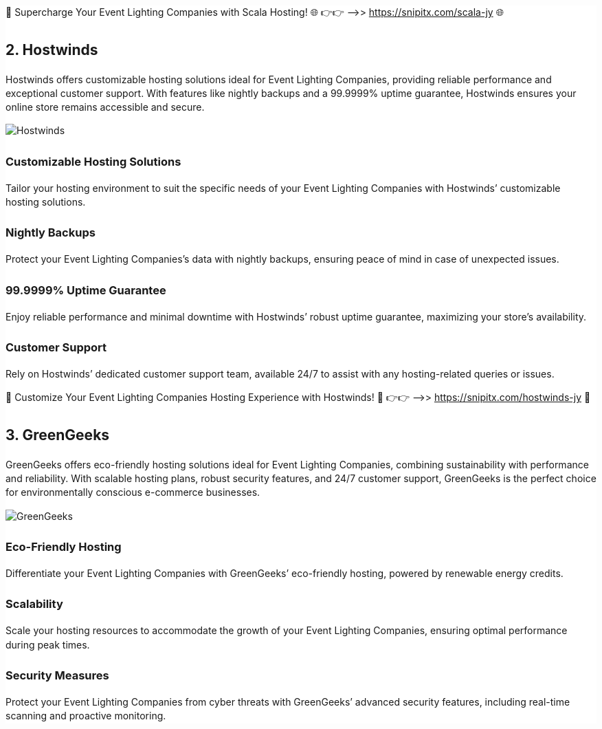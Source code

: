 🚀 Supercharge Your Event Lighting Companies with Scala Hosting! 🌐
👉👉 -->> https://snipitx.com/scala-jy 🌐

## 2. Hostwinds

Hostwinds offers customizable hosting solutions ideal for Event Lighting Companies, providing reliable performance and exceptional customer support. With features like nightly backups and a 99.9999% uptime guarantee, Hostwinds ensures your online store remains accessible and secure.

![Hostwinds](https://i.imgur.com/53aSNXx.jpeg "Hostwinds Hosting")

### Customizable Hosting Solutions
Tailor your hosting environment to suit the specific needs of your Event Lighting Companies with Hostwinds’ customizable hosting solutions.

### Nightly Backups
Protect your Event Lighting Companies’s data with nightly backups, ensuring peace of mind in case of unexpected issues.

### 99.9999% Uptime Guarantee
Enjoy reliable performance and minimal downtime with Hostwinds’ robust uptime guarantee, maximizing your store’s availability.

### Customer Support
Rely on Hostwinds’ dedicated customer support team, available 24/7 to assist with any hosting-related queries or issues.

🌟 Customize Your Event Lighting Companies Hosting Experience with Hostwinds! 🚀
👉👉 -->> https://snipitx.com/hostwinds-jy 🚀


## 3. GreenGeeks

GreenGeeks offers eco-friendly hosting solutions ideal for Event Lighting Companies, combining sustainability with performance and reliability. With scalable hosting plans, robust security features, and 24/7 customer support, GreenGeeks is the perfect choice for environmentally conscious e-commerce businesses.

![GreenGeeks](https://i.imgur.com/eEwuntu.jpg "GreenGeeks Hosting")

### Eco-Friendly Hosting
Differentiate your Event Lighting Companies with GreenGeeks’ eco-friendly hosting, powered by renewable energy credits.

### Scalability
Scale your hosting resources to accommodate the growth of your Event Lighting Companies, ensuring optimal performance during peak times.

### Security Measures
Protect your Event Lighting Companies from cyber threats with GreenGeeks’ advanced security features, including real-time scanning and proactive monitoring.
